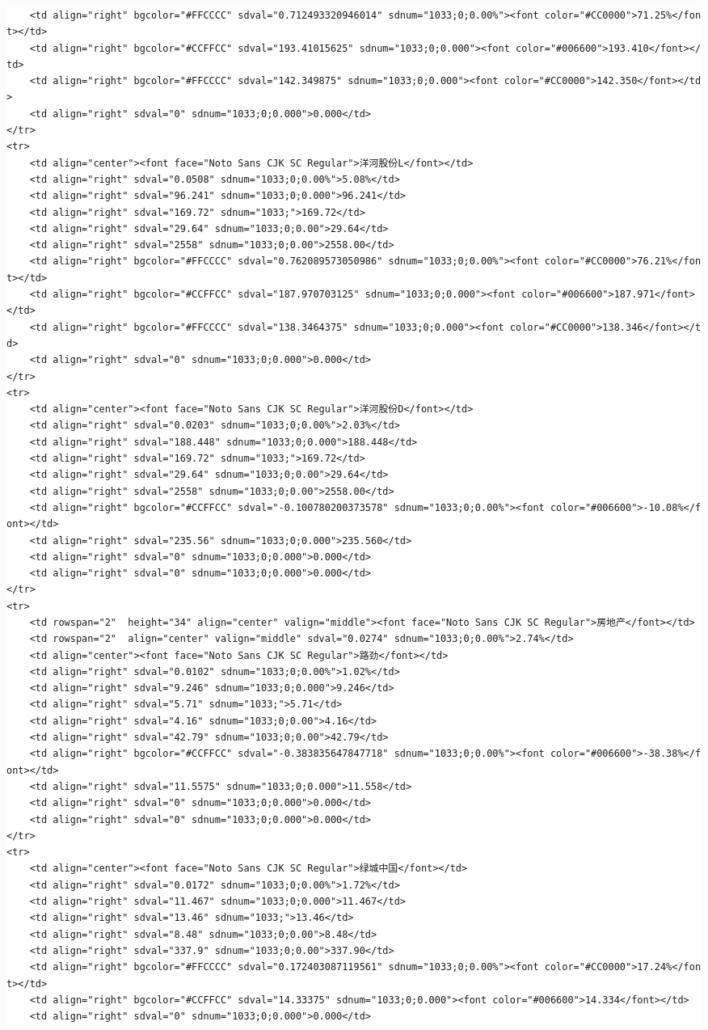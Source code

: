 		<td align="right" bgcolor="#FFCCCC" sdval="0.712493320946014" sdnum="1033;0;0.00%"><font color="#CC0000">71.25%</font></td>
		<td align="right" bgcolor="#CCFFCC" sdval="193.41015625" sdnum="1033;0;0.000"><font color="#006600">193.410</font></td>
		<td align="right" bgcolor="#FFCCCC" sdval="142.349875" sdnum="1033;0;0.000"><font color="#CC0000">142.350</font></td>
		<td align="right" sdval="0" sdnum="1033;0;0.000">0.000</td>
	</tr>
	<tr>
		<td align="center"><font face="Noto Sans CJK SC Regular">洋河股份L</font></td>
		<td align="right" sdval="0.0508" sdnum="1033;0;0.00%">5.08%</td>
		<td align="right" sdval="96.241" sdnum="1033;0;0.000">96.241</td>
		<td align="right" sdval="169.72" sdnum="1033;">169.72</td>
		<td align="right" sdval="29.64" sdnum="1033;0;0.00">29.64</td>
		<td align="right" sdval="2558" sdnum="1033;0;0.00">2558.00</td>
		<td align="right" bgcolor="#FFCCCC" sdval="0.762089573050986" sdnum="1033;0;0.00%"><font color="#CC0000">76.21%</font></td>
		<td align="right" bgcolor="#CCFFCC" sdval="187.970703125" sdnum="1033;0;0.000"><font color="#006600">187.971</font></td>
		<td align="right" bgcolor="#FFCCCC" sdval="138.3464375" sdnum="1033;0;0.000"><font color="#CC0000">138.346</font></td>
		<td align="right" sdval="0" sdnum="1033;0;0.000">0.000</td>
	</tr>
	<tr>
		<td align="center"><font face="Noto Sans CJK SC Regular">洋河股份D</font></td>
		<td align="right" sdval="0.0203" sdnum="1033;0;0.00%">2.03%</td>
		<td align="right" sdval="188.448" sdnum="1033;0;0.000">188.448</td>
		<td align="right" sdval="169.72" sdnum="1033;">169.72</td>
		<td align="right" sdval="29.64" sdnum="1033;0;0.00">29.64</td>
		<td align="right" sdval="2558" sdnum="1033;0;0.00">2558.00</td>
		<td align="right" bgcolor="#CCFFCC" sdval="-0.100780200373578" sdnum="1033;0;0.00%"><font color="#006600">-10.08%</font></td>
		<td align="right" sdval="235.56" sdnum="1033;0;0.000">235.560</td>
		<td align="right" sdval="0" sdnum="1033;0;0.000">0.000</td>
		<td align="right" sdval="0" sdnum="1033;0;0.000">0.000</td>
	</tr>
	<tr>
		<td rowspan="2"  height="34" align="center" valign="middle"><font face="Noto Sans CJK SC Regular">房地产</font></td>
		<td rowspan="2"  align="center" valign="middle" sdval="0.0274" sdnum="1033;0;0.00%">2.74%</td>
		<td align="center"><font face="Noto Sans CJK SC Regular">路劲</font></td>
		<td align="right" sdval="0.0102" sdnum="1033;0;0.00%">1.02%</td>
		<td align="right" sdval="9.246" sdnum="1033;0;0.000">9.246</td>
		<td align="right" sdval="5.71" sdnum="1033;">5.71</td>
		<td align="right" sdval="4.16" sdnum="1033;0;0.00">4.16</td>
		<td align="right" sdval="42.79" sdnum="1033;0;0.00">42.79</td>
		<td align="right" bgcolor="#CCFFCC" sdval="-0.383835647847718" sdnum="1033;0;0.00%"><font color="#006600">-38.38%</font></td>
		<td align="right" sdval="11.5575" sdnum="1033;0;0.000">11.558</td>
		<td align="right" sdval="0" sdnum="1033;0;0.000">0.000</td>
		<td align="right" sdval="0" sdnum="1033;0;0.000">0.000</td>
	</tr>
	<tr>
		<td align="center"><font face="Noto Sans CJK SC Regular">绿城中国</font></td>
		<td align="right" sdval="0.0172" sdnum="1033;0;0.00%">1.72%</td>
		<td align="right" sdval="11.467" sdnum="1033;0;0.000">11.467</td>
		<td align="right" sdval="13.46" sdnum="1033;">13.46</td>
		<td align="right" sdval="8.48" sdnum="1033;0;0.00">8.48</td>
		<td align="right" sdval="337.9" sdnum="1033;0;0.00">337.90</td>
		<td align="right" bgcolor="#FFCCCC" sdval="0.172403087119561" sdnum="1033;0;0.00%"><font color="#CC0000">17.24%</font></td>
		<td align="right" bgcolor="#CCFFCC" sdval="14.33375" sdnum="1033;0;0.000"><font color="#006600">14.334</font></td>
		<td align="right" sdval="0" sdnum="1033;0;0.000">0.000</td>